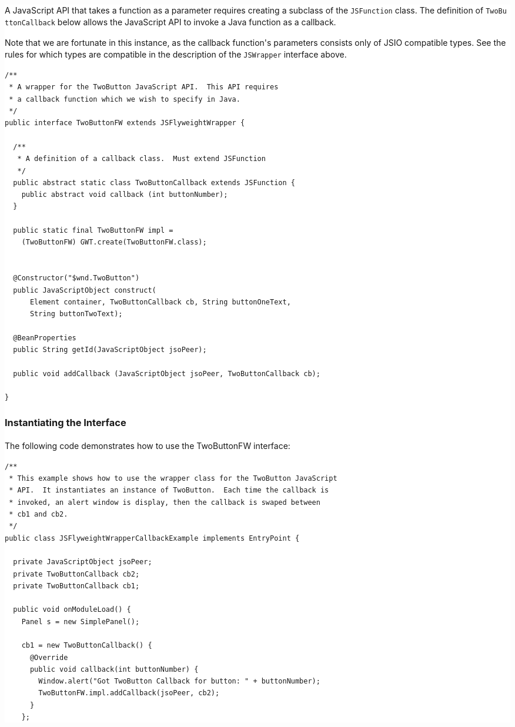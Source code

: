 A JavaScript API that takes a function as a parameter requires creating a subclass of the `JSFunction` class.  The definition of `TwoButtonCallback` below allows the JavaScript API to invoke a Java function as a callback.

Note that we are fortunate in this instance, as the callback function's parameters consists only of JSIO compatible types.  See the rules for which types are compatible in the description of the `JSWrapper` interface above.

```
/**
 * A wrapper for the TwoButton JavaScript API.  This API requires
 * a callback function which we wish to specify in Java.
 */
public interface TwoButtonFW extends JSFlyweightWrapper {

  /**
   * A definition of a callback class.  Must extend JSFunction
   */
  public abstract static class TwoButtonCallback extends JSFunction {
    public abstract void callback (int buttonNumber);
  }
  
  public static final TwoButtonFW impl = 
    (TwoButtonFW) GWT.create(TwoButtonFW.class);
  
  
  @Constructor("$wnd.TwoButton") 
  public JavaScriptObject construct(
      Element container, TwoButtonCallback cb, String buttonOneText, 
      String buttonTwoText);
  
  @BeanProperties
  public String getId(JavaScriptObject jsoPeer);
  
  public void addCallback (JavaScriptObject jsoPeer, TwoButtonCallback cb);
  
}
```

### Instantiating the Interface ###

The following code demonstrates how to use the TwoButtonFW interface:

```
/**
 * This example shows how to use the wrapper class for the TwoButton JavaScript
 * API.  It instantiates an instance of TwoButton.  Each time the callback is
 * invoked, an alert window is display, then the callback is swaped between 
 * cb1 and cb2.
 */
public class JSFlyweightWrapperCallbackExample implements EntryPoint {

  private JavaScriptObject jsoPeer;
  private TwoButtonCallback cb2;
  private TwoButtonCallback cb1;

  public void onModuleLoad() {
    Panel s = new SimplePanel();

    cb1 = new TwoButtonCallback() {
      @Override
      public void callback(int buttonNumber) {
        Window.alert("Got TwoButton Callback for button: " + buttonNumber);
        TwoButtonFW.impl.addCallback(jsoPeer, cb2);
      }
    };
```